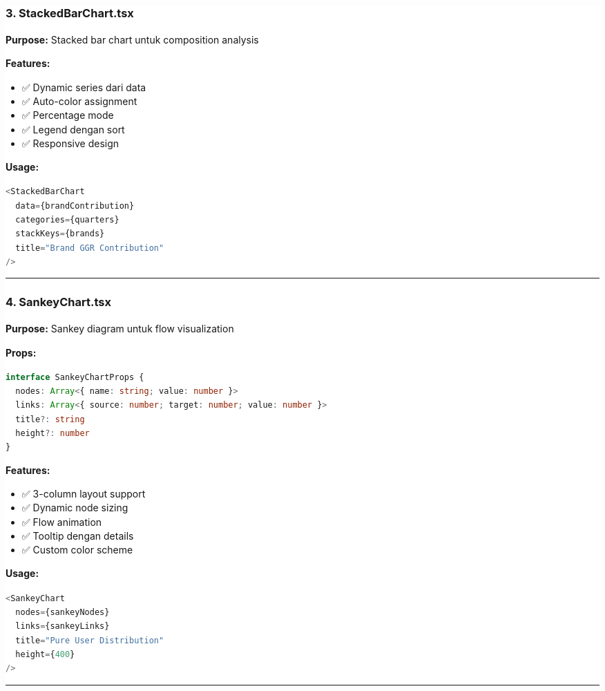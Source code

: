### **3. StackedBarChart.tsx**

**Purpose:** Stacked bar chart untuk composition analysis

**Features:**
- ✅ Dynamic series dari data
- ✅ Auto-color assignment
- ✅ Percentage mode
- ✅ Legend dengan sort
- ✅ Responsive design

**Usage:**
```typescript
<StackedBarChart
  data={brandContribution}
  categories={quarters}
  stackKeys={brands}
  title="Brand GGR Contribution"
/>
```

---

### **4. SankeyChart.tsx**

**Purpose:** Sankey diagram untuk flow visualization

**Props:**
```typescript
interface SankeyChartProps {
  nodes: Array<{ name: string; value: number }>
  links: Array<{ source: number; target: number; value: number }>
  title?: string
  height?: number
}
```

**Features:**
- ✅ 3-column layout support
- ✅ Dynamic node sizing
- ✅ Flow animation
- ✅ Tooltip dengan details
- ✅ Custom color scheme

**Usage:**
```typescript
<SankeyChart
  nodes={sankeyNodes}
  links={sankeyLinks}
  title="Pure User Distribution"
  height={400}
/>
```

---
